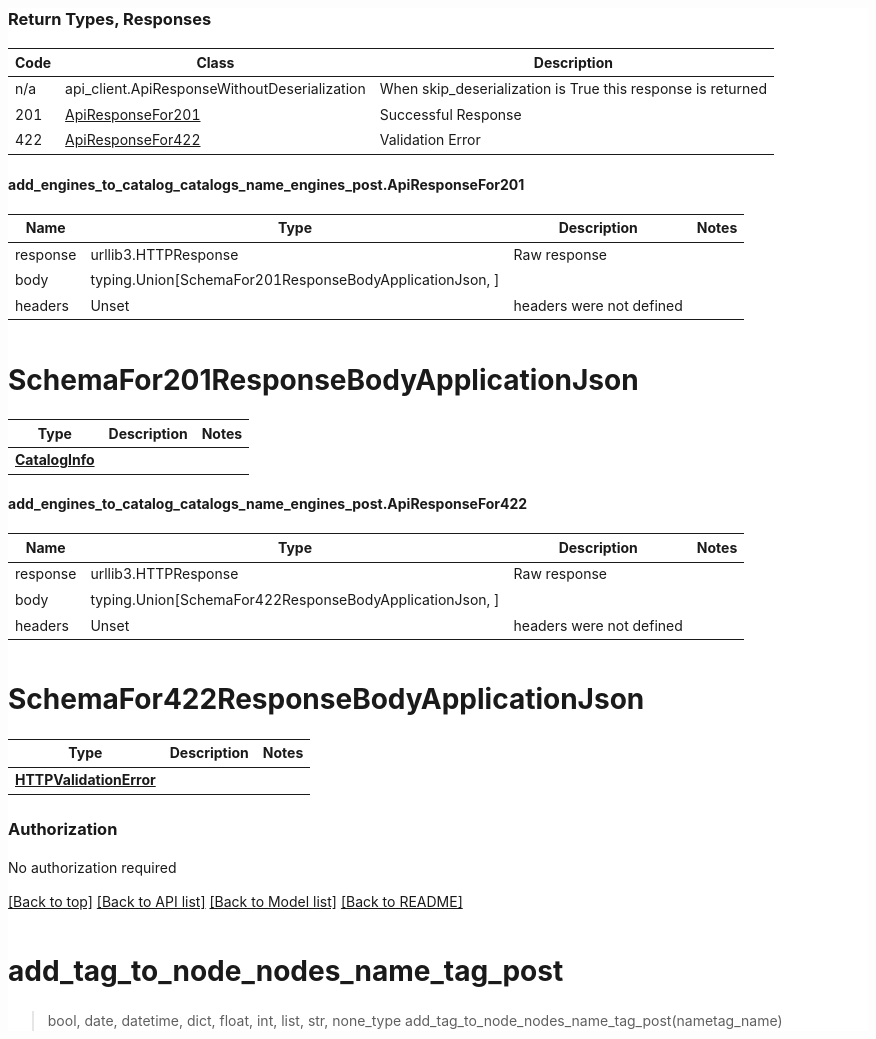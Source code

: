### Return Types, Responses

Code | Class | Description
------------- | ------------- | -------------
n/a | api_client.ApiResponseWithoutDeserialization | When skip_deserialization is True this response is returned
201 | [ApiResponseFor201](#add_engines_to_catalog_catalogs_name_engines_post.ApiResponseFor201) | Successful Response
422 | [ApiResponseFor422](#add_engines_to_catalog_catalogs_name_engines_post.ApiResponseFor422) | Validation Error

#### add_engines_to_catalog_catalogs_name_engines_post.ApiResponseFor201
Name | Type | Description  | Notes
------------- | ------------- | ------------- | -------------
response | urllib3.HTTPResponse | Raw response |
body | typing.Union[SchemaFor201ResponseBodyApplicationJson, ] |  |
headers | Unset | headers were not defined |

# SchemaFor201ResponseBodyApplicationJson
Type | Description  | Notes
------------- | ------------- | -------------
[**CatalogInfo**](../../models/CatalogInfo.md) |  | 


#### add_engines_to_catalog_catalogs_name_engines_post.ApiResponseFor422
Name | Type | Description  | Notes
------------- | ------------- | ------------- | -------------
response | urllib3.HTTPResponse | Raw response |
body | typing.Union[SchemaFor422ResponseBodyApplicationJson, ] |  |
headers | Unset | headers were not defined |

# SchemaFor422ResponseBodyApplicationJson
Type | Description  | Notes
------------- | ------------- | -------------
[**HTTPValidationError**](../../models/HTTPValidationError.md) |  | 


### Authorization

No authorization required

[[Back to top]](#__pageTop) [[Back to API list]](../../../README.md#documentation-for-api-endpoints) [[Back to Model list]](../../../README.md#documentation-for-models) [[Back to README]](../../../README.md)

# **add_tag_to_node_nodes_name_tag_post**
<a name="add_tag_to_node_nodes_name_tag_post"></a>
> bool, date, datetime, dict, float, int, list, str, none_type add_tag_to_node_nodes_name_tag_post(nametag_name)
